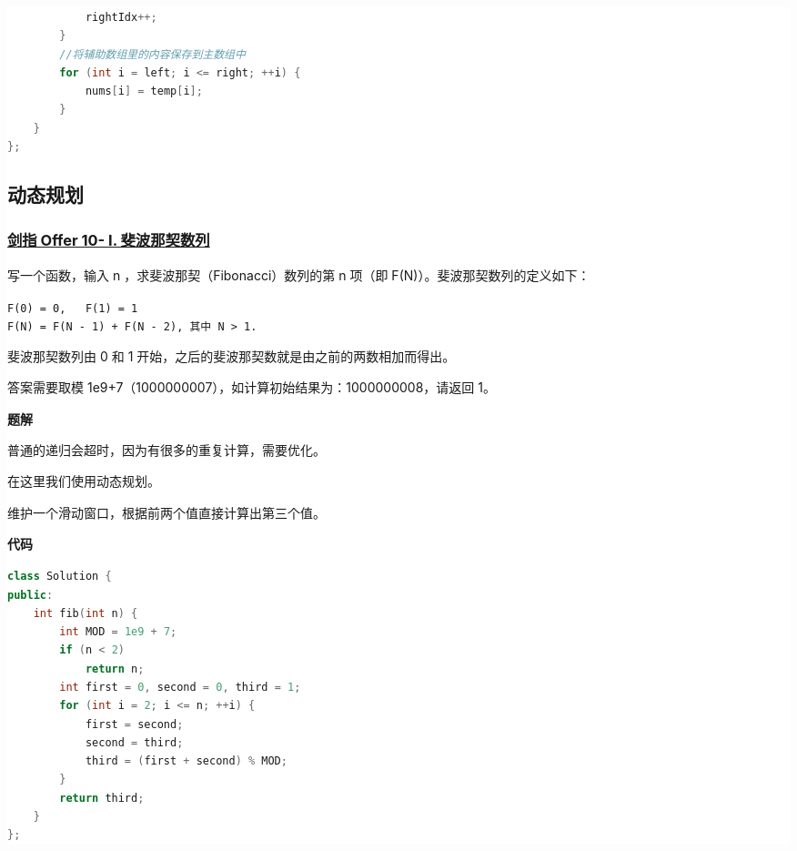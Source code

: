 ```c++
            rightIdx++;
        }
        //将辅助数组里的内容保存到主数组中
        for (int i = left; i <= right; ++i) {
            nums[i] = temp[i];
        }
    }
};
```



## 动态规划

### [剑指 Offer 10- I. 斐波那契数列](https://leetcode-cn.com/problems/fei-bo-na-qi-shu-lie-lcof/)



写一个函数，输入 n ，求斐波那契（Fibonacci）数列的第 n 项（即 F(N)）。斐波那契数列的定义如下：

```
F(0) = 0,   F(1) = 1
F(N) = F(N - 1) + F(N - 2), 其中 N > 1.
```

斐波那契数列由 0 和 1 开始，之后的斐波那契数就是由之前的两数相加而得出。

答案需要取模 1e9+7（1000000007），如计算初始结果为：1000000008，请返回 1。

**题解**

普通的递归会超时，因为有很多的重复计算，需要优化。

在这里我们使用动态规划。

维护一个滑动窗口，根据前两个值直接计算出第三个值。

**代码**

```c++
class Solution {
public:
    int fib(int n) {
        int MOD = 1e9 + 7;
        if (n < 2)
            return n;
        int first = 0, second = 0, third = 1;
        for (int i = 2; i <= n; ++i) {
            first = second;
            second = third;
            third = (first + second) % MOD;
        }
        return third;
    }
};
```
